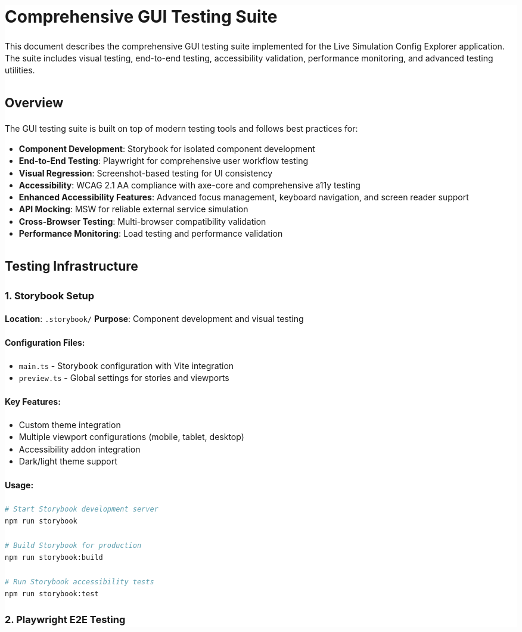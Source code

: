 # Comprehensive GUI Testing Suite

This document describes the comprehensive GUI testing suite implemented for the Live Simulation Config Explorer application. The suite includes visual testing, end-to-end testing, accessibility validation, performance monitoring, and advanced testing utilities.

## Overview

The GUI testing suite is built on top of modern testing tools and follows best practices for:

- **Component Development**: Storybook for isolated component development
- **End-to-End Testing**: Playwright for comprehensive user workflow testing
- **Visual Regression**: Screenshot-based testing for UI consistency
- **Accessibility**: WCAG 2.1 AA compliance with axe-core and comprehensive a11y testing
- **Enhanced Accessibility Features**: Advanced focus management, keyboard navigation, and screen reader support
- **API Mocking**: MSW for reliable external service simulation
- **Cross-Browser Testing**: Multi-browser compatibility validation
- **Performance Monitoring**: Load testing and performance validation

## Testing Infrastructure

### 1. Storybook Setup

**Location**: `.storybook/`
**Purpose**: Component development and visual testing

#### Configuration Files:
- `main.ts` - Storybook configuration with Vite integration
- `preview.ts` - Global settings for stories and viewports

#### Key Features:
- Custom theme integration
- Multiple viewport configurations (mobile, tablet, desktop)
- Accessibility addon integration
- Dark/light theme support

#### Usage:
```bash
# Start Storybook development server
npm run storybook

# Build Storybook for production
npm run storybook:build

# Run Storybook accessibility tests
npm run storybook:test
```

### 2. Playwright E2E Testing
